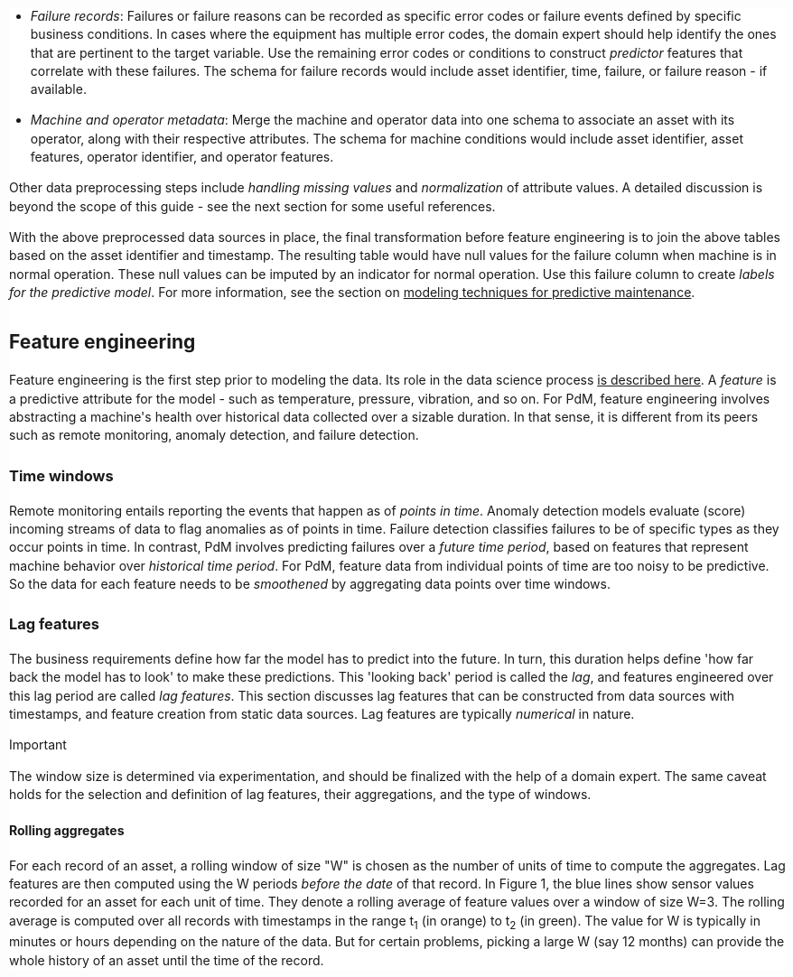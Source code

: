 - _Failure records_: Failures or failure reasons can be recorded as specific error codes or failure events defined by specific business conditions. In cases where the equipment has multiple error codes, the domain expert should help identify the ones that are pertinent to the target variable. Use the remaining error codes or conditions to construct _predictor_ features that correlate with these failures. The schema for failure records would include asset identifier, time, failure, or failure reason - if available.

- _Machine and operator metadata_: Merge the machine and operator data into one schema to associate an asset with its operator, along with their respective attributes. The schema for machine conditions would include asset identifier, asset features, operator identifier, and operator features.

Other data preprocessing steps include _handling missing values_ and _normalization_ of attribute values. A detailed discussion is beyond the scope of this guide - see the next section for some useful references.

With the above preprocessed data sources in place, the final transformation before feature engineering is to join the above tables based on the asset identifier and timestamp. The resulting table would have null values for the failure column when machine is in normal operation. These null values can be imputed by an indicator for normal operation. Use this failure column to create _labels for the predictive model_. For more information, see the section on [modeling techniques for predictive maintenance](#modeling-techniques-for-predictive-maintenance).

## Feature engineering
Feature engineering is the first step prior to modeling the data. Its role in the data science process [is described here](./create-features.md). A _feature_ is a predictive attribute for the model - such as temperature, pressure, vibration, and so on. For PdM, feature engineering involves abstracting a machine's health over historical data collected over a sizable duration. In that sense, it is different from its peers such as remote monitoring, anomaly detection, and failure detection. 

### Time windows
Remote monitoring entails reporting the events that happen as of _points in time_. Anomaly detection models evaluate (score) incoming streams of data to flag anomalies as of points in time. Failure detection classifies failures to be of specific types as they occur points in time. In contrast, PdM involves predicting failures over a _future time period_, based on features that represent machine behavior over _historical time period_. For PdM, feature data from individual points of time are too noisy to be predictive. So the data for each feature needs to be _smoothened_ by aggregating data points over time windows.

### Lag features
The business requirements define how far the model has to predict into the future. In turn, this duration helps define 'how far back the model has to look' to make these predictions. This 'looking back' period is called the _lag_, and features engineered over this lag period are called _lag features_. This section discusses lag features that can be constructed from data sources with timestamps, and feature creation from static data sources. Lag features are typically _numerical_ in nature.

> [!IMPORTANT]
> The window size is determined via experimentation, and should be 
> finalized with the help of a domain expert. The same caveat holds for 
> the selection and definition of lag features, their aggregations, and 
> the type of windows.

#### Rolling aggregates
For each record of an asset, a rolling window of size "W" is chosen as the number of units of time to compute the aggregates. Lag features are then computed using the W periods _before the date_ of that record. In Figure 1, the blue lines show sensor values recorded for an asset for each unit of time. They denote a rolling average of feature values over a window of size W=3. The rolling average is computed over all records with timestamps in the range t<sub>1</sub> (in orange) to t<sub>2</sub> (in green). The value for W is typically in minutes or hours depending on the nature of the data. But for certain problems, picking a large W (say 12 months) can provide the whole history of an asset until the time of the record.
